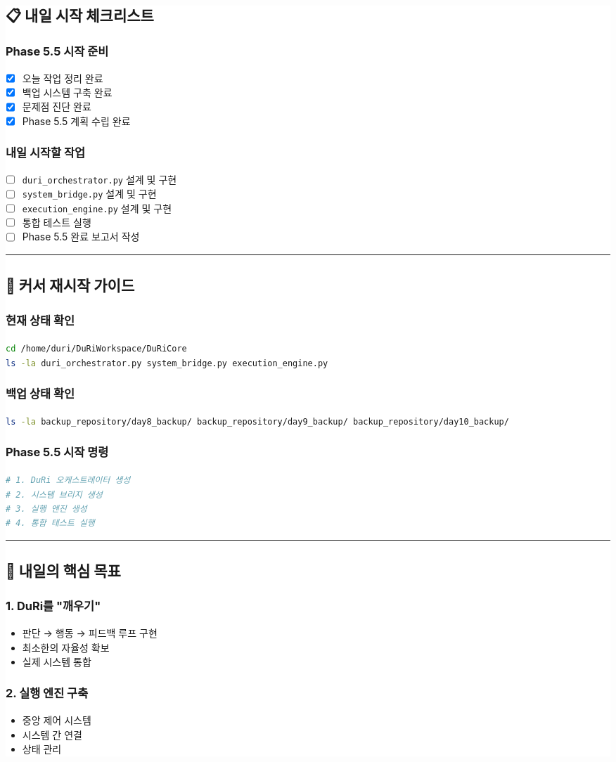 ## 📋 내일 시작 체크리스트

### Phase 5.5 시작 준비
- [x] 오늘 작업 정리 완료
- [x] 백업 시스템 구축 완료
- [x] 문제점 진단 완료
- [x] Phase 5.5 계획 수립 완료

### 내일 시작할 작업
- [ ] `duri_orchestrator.py` 설계 및 구현
- [ ] `system_bridge.py` 설계 및 구현
- [ ] `execution_engine.py` 설계 및 구현
- [ ] 통합 테스트 실행
- [ ] Phase 5.5 완료 보고서 작성

---

## 🔄 커서 재시작 가이드

### 현재 상태 확인
```bash
cd /home/duri/DuRiWorkspace/DuRiCore
ls -la duri_orchestrator.py system_bridge.py execution_engine.py
```

### 백업 상태 확인
```bash
ls -la backup_repository/day8_backup/ backup_repository/day9_backup/ backup_repository/day10_backup/
```

### Phase 5.5 시작 명령
```bash
# 1. DuRi 오케스트레이터 생성
# 2. 시스템 브리지 생성
# 3. 실행 엔진 생성
# 4. 통합 테스트 실행
```

---

## 🎯 내일의 핵심 목표

### 1. DuRi를 "깨우기"
- 판단 → 행동 → 피드백 루프 구현
- 최소한의 자율성 확보
- 실제 시스템 통합

### 2. 실행 엔진 구축
- 중앙 제어 시스템
- 시스템 간 연결
- 상태 관리
